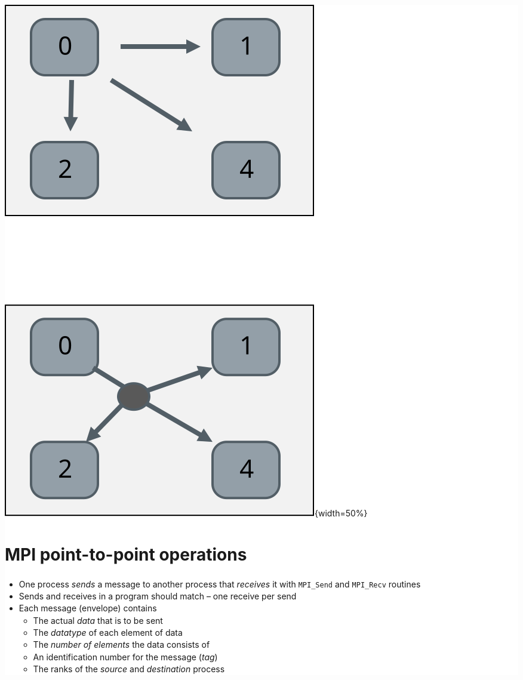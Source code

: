 ![](img/communication-schematic.svg){width=50%}

</div>

# MPI point-to-point operations

- One process *sends* a message to another process that *receives* it with
  `MPI_Send` and `MPI_Recv` routines
- Sends and receives in a program should match – one receive per send
- Each message (envelope) contains
    - The actual *data* that is to be sent
    - The *datatype* of each element of data
    - The *number of elements* the data consists of
    - An identification number for the message (*tag*)
    - The ranks of the *source* and *destination* process
